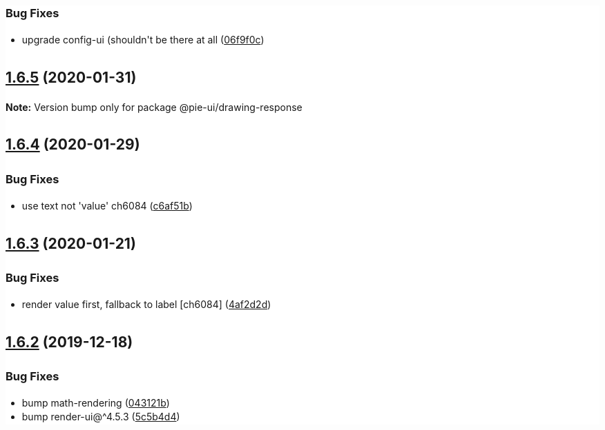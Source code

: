 
### Bug Fixes

* upgrade config-ui (shouldn't be there at all ([06f9f0c](https://github.com/pie-framework/pie-elements/commit/06f9f0c))





## [1.6.5](https://github.com/pie-framework/pie-elements/compare/@pie-ui/drawing-response@1.6.4...@pie-ui/drawing-response@1.6.5) (2020-01-31)

**Note:** Version bump only for package @pie-ui/drawing-response





## [1.6.4](https://github.com/pie-framework/pie-elements/compare/@pie-ui/drawing-response@1.6.3...@pie-ui/drawing-response@1.6.4) (2020-01-29)


### Bug Fixes

* use text not 'value' ch6084 ([c6af51b](https://github.com/pie-framework/pie-elements/commit/c6af51b))





## [1.6.3](https://github.com/pie-framework/pie-elements/compare/@pie-ui/drawing-response@1.6.2...@pie-ui/drawing-response@1.6.3) (2020-01-21)


### Bug Fixes

* render value first, fallback to label [ch6084] ([4af2d2d](https://github.com/pie-framework/pie-elements/commit/4af2d2d))





## [1.6.2](https://github.com/pie-framework/pie-elements/compare/@pie-ui/drawing-response@1.6.1...@pie-ui/drawing-response@1.6.2) (2019-12-18)


### Bug Fixes

* bump math-rendering ([043121b](https://github.com/pie-framework/pie-elements/commit/043121b))
* bump render-ui@^4.5.3 ([5c5b4d4](https://github.com/pie-framework/pie-elements/commit/5c5b4d4))

